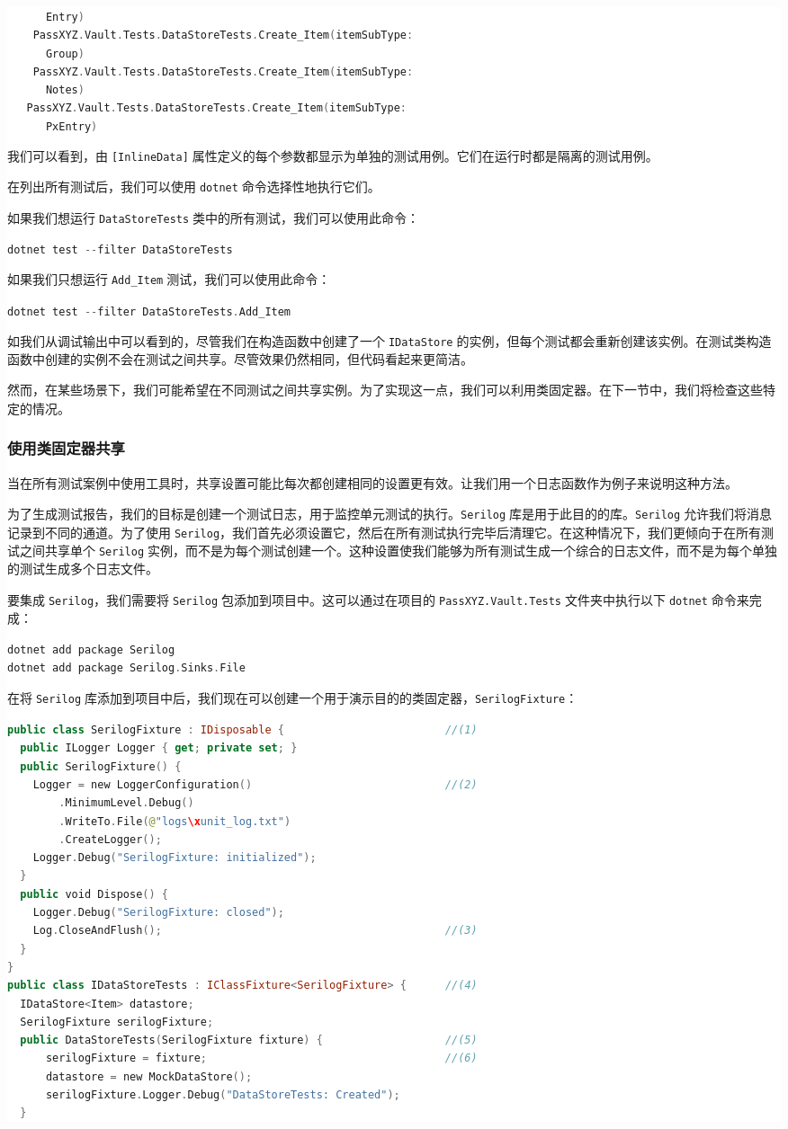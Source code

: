 ```swift
      Entry)
    PassXYZ.Vault.Tests.DataStoreTests.Create_Item(itemSubType:
      Group)
    PassXYZ.Vault.Tests.DataStoreTests.Create_Item(itemSubType:
      Notes)
   PassXYZ.Vault.Tests.DataStoreTests.Create_Item(itemSubType:
      PxEntry) 
```

我们可以看到，由 `[InlineData]` 属性定义的每个参数都显示为单独的测试用例。它们在运行时都是隔离的测试用例。

在列出所有测试后，我们可以使用 `dotnet` 命令选择性地执行它们。

如果我们想运行 `DataStoreTests` 类中的所有测试，我们可以使用此命令：

```swift
dotnet test --filter DataStoreTests 
```

如果我们只想运行 `Add_Item` 测试，我们可以使用此命令：

```swift
dotnet test --filter DataStoreTests.Add_Item 
```

如我们从调试输出中可以看到的，尽管我们在构造函数中创建了一个 `IDataStore` 的实例，但每个测试都会重新创建该实例。在测试类构造函数中创建的实例不会在测试之间共享。尽管效果仍然相同，但代码看起来更简洁。

然而，在某些场景下，我们可能希望在不同测试之间共享实例。为了实现这一点，我们可以利用类固定器。在下一节中，我们将检查这些特定的情况。

### 使用类固定器共享

当在所有测试案例中使用工具时，共享设置可能比每次都创建相同的设置更有效。让我们用一个日志函数作为例子来说明这种方法。

为了生成测试报告，我们的目标是创建一个测试日志，用于监控单元测试的执行。`Serilog` 库是用于此目的的库。`Serilog` 允许我们将消息记录到不同的通道。为了使用 `Serilog`，我们首先必须设置它，然后在所有测试执行完毕后清理它。在这种情况下，我们更倾向于在所有测试之间共享单个 `Serilog` 实例，而不是为每个测试创建一个。这种设置使我们能够为所有测试生成一个综合的日志文件，而不是为每个单独的测试生成多个日志文件。

要集成 `Serilog`，我们需要将 `Serilog` 包添加到项目中。这可以通过在项目的 `PassXYZ.Vault.Tests` 文件夹中执行以下 `dotnet` 命令来完成：

```swift
dotnet add package Serilog
dotnet add package Serilog.Sinks.File 
```

在将 `Serilog` 库添加到项目中后，我们现在可以创建一个用于演示目的的类固定器，`SerilogFixture`：

```swift
public class SerilogFixture : IDisposable {                         //(1)
  public ILogger Logger { get; private set; }
  public SerilogFixture() {
    Logger = new LoggerConfiguration()                              //(2)
        .MinimumLevel.Debug()
        .WriteTo.File(@"logs\xunit_log.txt")
        .CreateLogger();
    Logger.Debug("SerilogFixture: initialized");
  }
  public void Dispose() {
    Logger.Debug("SerilogFixture: closed");
    Log.CloseAndFlush();                                            //(3)
  }
}
public class IDataStoreTests : IClassFixture<SerilogFixture> {      //(4)
  IDataStore<Item> datastore;
  SerilogFixture serilogFixture;
  public DataStoreTests(SerilogFixture fixture) {                   //(5)
      serilogFixture = fixture;                                     //(6)
      datastore = new MockDataStore();
      serilogFixture.Logger.Debug("DataStoreTests: Created");
  }
```
